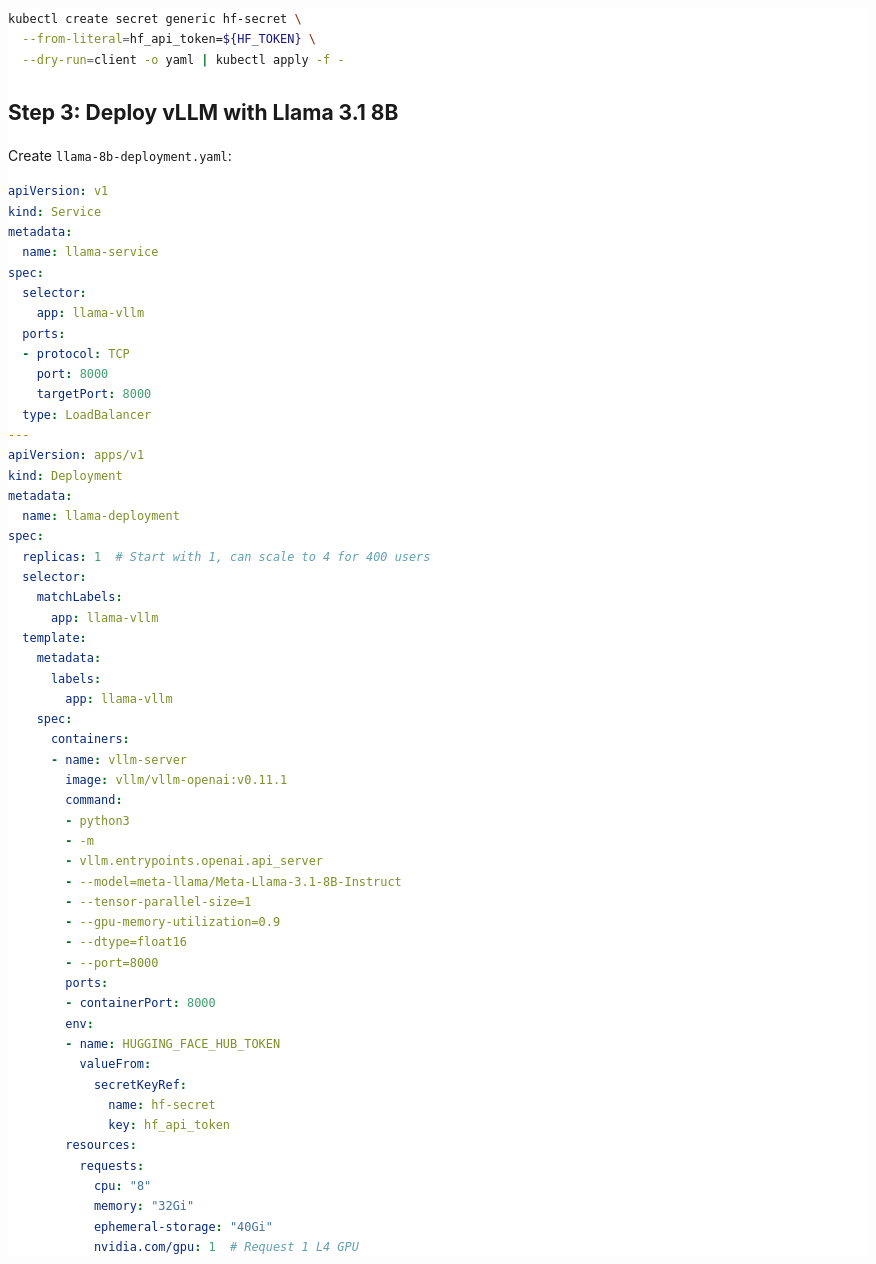 ```bash
kubectl create secret generic hf-secret \
  --from-literal=hf_api_token=${HF_TOKEN} \
  --dry-run=client -o yaml | kubectl apply -f -
```

## Step 3: Deploy vLLM with Llama 3.1 8B

Create `llama-8b-deployment.yaml`:

```yaml
apiVersion: v1
kind: Service
metadata:
  name: llama-service
spec:
  selector:
    app: llama-vllm
  ports:
  - protocol: TCP
    port: 8000
    targetPort: 8000
  type: LoadBalancer
---
apiVersion: apps/v1
kind: Deployment
metadata:
  name: llama-deployment
spec:
  replicas: 1  # Start with 1, can scale to 4 for 400 users
  selector:
    matchLabels:
      app: llama-vllm
  template:
    metadata:
      labels:
        app: llama-vllm
    spec:
      containers:
      - name: vllm-server
        image: vllm/vllm-openai:v0.11.1
        command:
        - python3
        - -m
        - vllm.entrypoints.openai.api_server
        - --model=meta-llama/Meta-Llama-3.1-8B-Instruct
        - --tensor-parallel-size=1
        - --gpu-memory-utilization=0.9
        - --dtype=float16
        - --port=8000
        ports:
        - containerPort: 8000
        env:
        - name: HUGGING_FACE_HUB_TOKEN
          valueFrom:
            secretKeyRef:
              name: hf-secret
              key: hf_api_token
        resources:
          requests:
            cpu: "8"
            memory: "32Gi"
            ephemeral-storage: "40Gi"
            nvidia.com/gpu: 1  # Request 1 L4 GPU
```